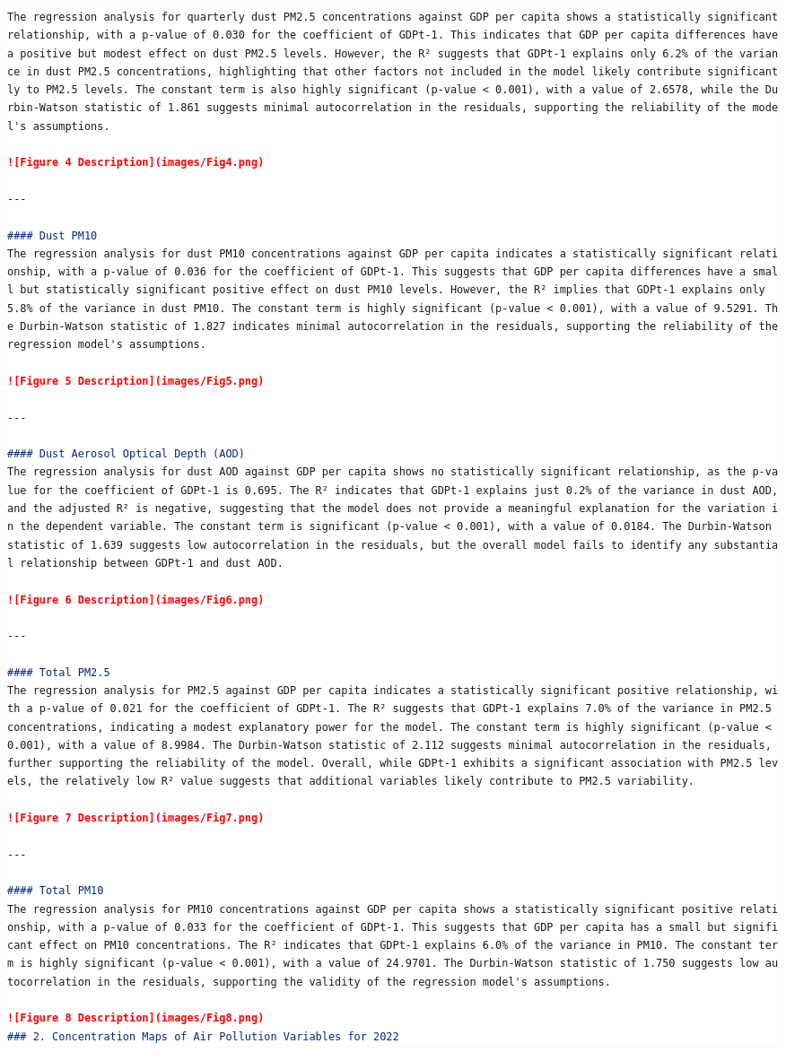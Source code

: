 ```markdown
The regression analysis for quarterly dust PM2.5 concentrations against GDP per capita shows a statistically significant relationship, with a p-value of 0.030 for the coefficient of GDPt-1. This indicates that GDP per capita differences have a positive but modest effect on dust PM2.5 levels. However, the R² suggests that GDPt-1 explains only 6.2% of the variance in dust PM2.5 concentrations, highlighting that other factors not included in the model likely contribute significantly to PM2.5 levels. The constant term is also highly significant (p-value < 0.001), with a value of 2.6578, while the Durbin-Watson statistic of 1.861 suggests minimal autocorrelation in the residuals, supporting the reliability of the model's assumptions.

![Figure 4 Description](images/Fig4.png)

---

#### Dust PM10
The regression analysis for dust PM10 concentrations against GDP per capita indicates a statistically significant relationship, with a p-value of 0.036 for the coefficient of GDPt-1. This suggests that GDP per capita differences have a small but statistically significant positive effect on dust PM10 levels. However, the R² implies that GDPt-1 explains only 5.8% of the variance in dust PM10. The constant term is highly significant (p-value < 0.001), with a value of 9.5291. The Durbin-Watson statistic of 1.827 indicates minimal autocorrelation in the residuals, supporting the reliability of the regression model's assumptions.

![Figure 5 Description](images/Fig5.png)

---

#### Dust Aerosol Optical Depth (AOD)
The regression analysis for dust AOD against GDP per capita shows no statistically significant relationship, as the p-value for the coefficient of GDPt-1 is 0.695. The R² indicates that GDPt-1 explains just 0.2% of the variance in dust AOD, and the adjusted R² is negative, suggesting that the model does not provide a meaningful explanation for the variation in the dependent variable. The constant term is significant (p-value < 0.001), with a value of 0.0184. The Durbin-Watson statistic of 1.639 suggests low autocorrelation in the residuals, but the overall model fails to identify any substantial relationship between GDPt-1 and dust AOD.

![Figure 6 Description](images/Fig6.png)

---

#### Total PM2.5
The regression analysis for PM2.5 against GDP per capita indicates a statistically significant positive relationship, with a p-value of 0.021 for the coefficient of GDPt-1. The R² suggests that GDPt-1 explains 7.0% of the variance in PM2.5 concentrations, indicating a modest explanatory power for the model. The constant term is highly significant (p-value < 0.001), with a value of 8.9984. The Durbin-Watson statistic of 2.112 suggests minimal autocorrelation in the residuals, further supporting the reliability of the model. Overall, while GDPt-1 exhibits a significant association with PM2.5 levels, the relatively low R² value suggests that additional variables likely contribute to PM2.5 variability.

![Figure 7 Description](images/Fig7.png)

---

#### Total PM10
The regression analysis for PM10 concentrations against GDP per capita shows a statistically significant positive relationship, with a p-value of 0.033 for the coefficient of GDPt-1. This suggests that GDP per capita has a small but significant effect on PM10 concentrations. The R² indicates that GDPt-1 explains 6.0% of the variance in PM10. The constant term is highly significant (p-value < 0.001), with a value of 24.9701. The Durbin-Watson statistic of 1.750 suggests low autocorrelation in the residuals, supporting the validity of the regression model's assumptions.

![Figure 8 Description](images/Fig8.png)
### 2. Concentration Maps of Air Pollution Variables for 2022
```